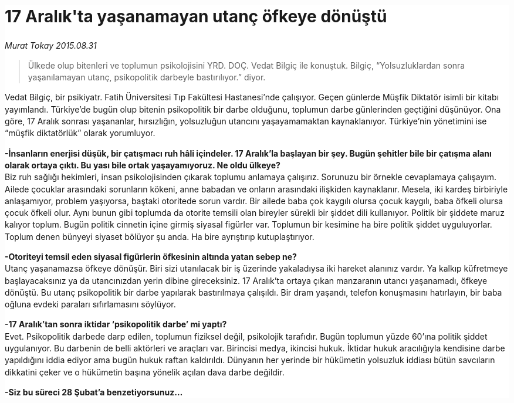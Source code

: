 # 17 Aralık'ta yaşanamayan utanç öfkeye dönüştü

*Murat Tokay 2015.08.31*

<div class="pNewsDetailMainContent" itemprop="articleBody">
 <blockquote>
  <p>
   Ülkede olup bitenleri ve toplumun psikolojisini YRD. DOÇ. Vedat Bilgiç ile konuştuk. Bilgiç, “Yolsuzluklardan sonra yaşanılamayan utanç, psikopolitik darbeyle bastırılıyor.” diyor.
  </p>
 </blockquote>
 <p>
  Vedat Bilgiç, bir psikiyatr. Fatih Üniversitesi Tıp Fakültesi Hastanesi’nde çalışıyor. Geçen günlerde Müşfik Diktatör isimli bir kitabı yayımlandı. Türkiye’de bugün olup bitenin psikopolitik bir darbe olduğunu, toplumun darbe günlerinden geçtiğini düşünüyor. Ona göre, 17 Aralık sonrası yaşananlar, hırsızlığın, yolsuzluğun utancını yaşayamamaktan kaynaklanıyor. Türkiye’nin yönetimini ise “müşfik diktatörlük” olarak yorumluyor.
 </p>
 <p>
  <strong>
   -İnsanların enerjisi düşük, bir çatışmacı ruh hâli içindeler. 17 Aralık’la başlayan bir şey. Bugün şehitler bile bir çatışma alanı olarak ortaya çıktı. Bu yası bile ortak yaşayamıyoruz. Ne oldu ülkeye?
  </strong>
  <br>
   Biz ruh sağlığı hekimleri, insan psikolojisinden çıkarak toplumu anlamaya çalışırız. Sorunuzu bir örnekle cevaplamaya çalışayım. Ailede çocuklar arasındaki sorunların kökeni, anne babadan ve onların arasındaki ilişkiden kaynaklanır. Mesela, iki kardeş birbiriyle anlaşamıyor, problem yaşıyorsa, baştaki otoritede sorun vardır. Bir ailede baba çok kaygılı olursa çocuk kaygılı, baba öfkeli olursa çocuk öfkeli olur. Aynı bunun gibi toplumda da otorite temsili olan bireyler sürekli bir şiddet dili kullanıyor. Politik bir şiddete maruz kalıyor toplum. Bugün politik cinnetin içine girmiş siyasal figürler var. Toplumun bir kesimine ha bire politik şiddet uyguluyorlar. Toplum denen bünyeyi siyaset bölüyor şu anda. Ha bire ayrıştırıp kutuplaştırıyor.
  </br>
 </p>
 <p>
  <strong>
   -Otoriteyi temsil eden siyasal figürlerin öfkesinin altında yatan sebep ne?
  </strong>
  <br>
   Utanç yaşanamazsa öfkeye dönüşür. Biri sizi utanılacak bir iş üzerinde yakaladıysa iki hareket alanınız vardır. Ya kalkıp küfretmeye başlayacaksınız ya da utancınızdan yerin dibine gireceksiniz. 17 Aralık’ta ortaya çıkan manzaranın utancı yaşanamadı, öfkeye dönüştü. Bu utanç psikopolitik bir darbe yapılarak bastırılmaya çalışıldı. Bir dram yaşandı, telefon konuşmasını hatırlayın, bir baba oğluna evdeki paraları sıfırlamasını söylüyor.
  </br>
 </p>
 <p>
  <strong>
   -17 Aralık’tan sonra iktidar ‘psikopolitik darbe’ mi yaptı?
  </strong>
  <br>
   Evet. Psikopolitik darbede darp edilen, toplumun fiziksel değil, psikolojik tarafıdır. Bugün toplumun yüzde 60’ına politik şiddet uygulanıyor. Bu darbenin de belli aktörleri ve araçları var. Birincisi medya, ikincisi hukuk. İktidar hukuk aracılığıyla kendisine darbe yapıldığını iddia ediyor ama bugün hukuk raftan kaldırıldı. Dünyanın her yerinde bir hükümetin yolsuzluk iddiası bütün savcıların dikkatini çeker ve o hükümetin başına yönelik açılan dava darbe değildir.
  </br>
 </p>
 <p>
  <strong>
   -Siz bu süreci 28 Şubat’a benzetiyorsunuz…
  </strong>
